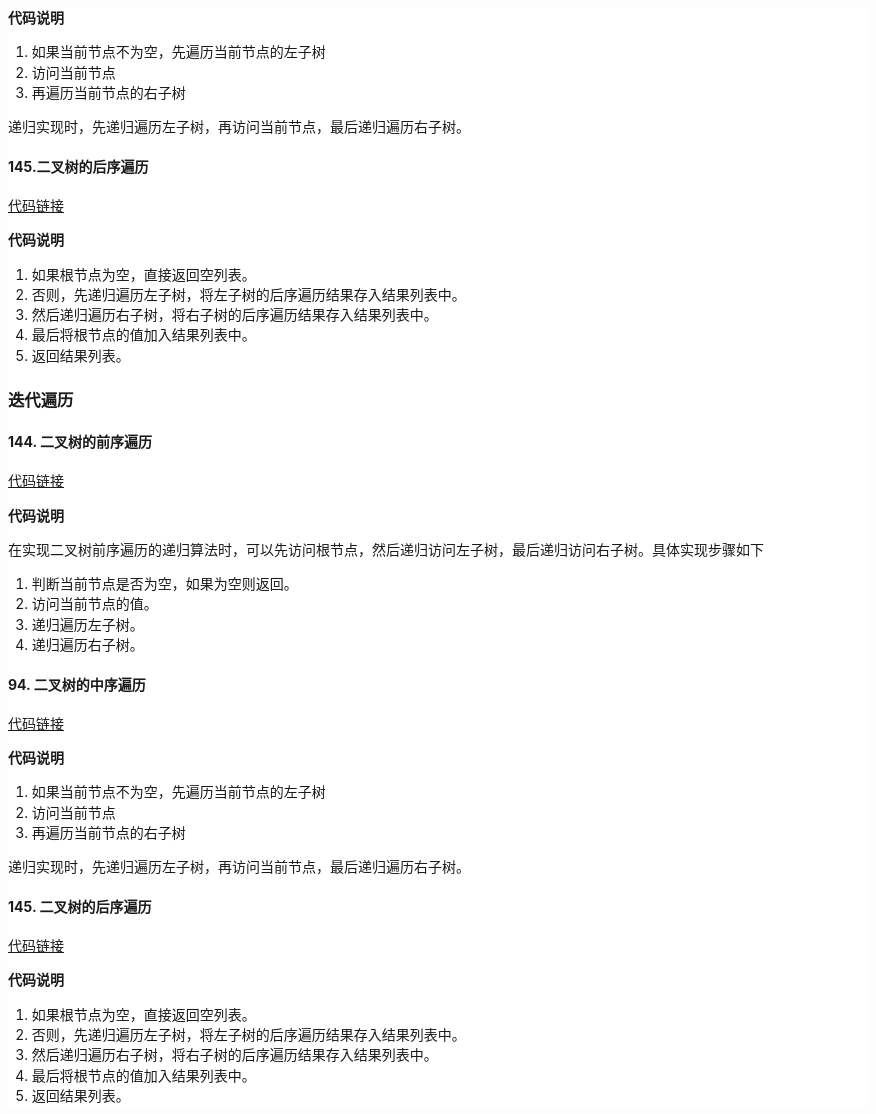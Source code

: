 **代码说明**

1. 如果当前节点不为空，先遍历当前节点的左子树
2. 访问当前节点
3. 再遍历当前节点的右子树

递归实现时，先递归遍历左子树，再访问当前节点，最后递归遍历右子树。

#### 145.二叉树的后序遍历

[代码链接](https://github.com/HappyAxin/Algorithm/blob/main/Algorithm/06-BinaryTree/src/main/java/com/xin/traversal/recursion/Solution145.java)

**代码说明**

1. 如果根节点为空，直接返回空列表。
2. 否则，先递归遍历左子树，将左子树的后序遍历结果存入结果列表中。
3. 然后递归遍历右子树，将右子树的后序遍历结果存入结果列表中。
4. 最后将根节点的值加入结果列表中。
5. 返回结果列表。

### 迭代遍历

#### 144. 二叉树的前序遍历

[代码链接](https://github.com/HappyAxin/Algorithm/blob/main/Algorithm/06-BinaryTree/src/main/java/com/xin/traversal/iteration/Solution144.java)

**代码说明**

在实现二叉树前序遍历的递归算法时，可以先访问根节点，然后递归访问左子树，最后递归访问右子树。具体实现步骤如下

1. 判断当前节点是否为空，如果为空则返回。
2. 访问当前节点的值。
3. 递归遍历左子树。
4. 递归遍历右子树。

#### 94. 二叉树的中序遍历

[代码链接](https://github.com/HappyAxin/Algorithm/blob/main/Algorithm/06-BinaryTree/src/main/java/com/xin/traversal/iteration/Solution94.java)

**代码说明**

1. 如果当前节点不为空，先遍历当前节点的左子树
2. 访问当前节点
3. 再遍历当前节点的右子树

递归实现时，先递归遍历左子树，再访问当前节点，最后递归遍历右子树。

#### 145. 二叉树的后序遍历

[代码链接](https://github.com/HappyAxin/Algorithm/blob/main/Algorithm/06-BinaryTree/src/main/java/com/xin/traversal/iteration/Solution145.java)

**代码说明**

1. 如果根节点为空，直接返回空列表。
2. 否则，先递归遍历左子树，将左子树的后序遍历结果存入结果列表中。
3. 然后递归遍历右子树，将右子树的后序遍历结果存入结果列表中。
4. 最后将根节点的值加入结果列表中。
5. 返回结果列表。

